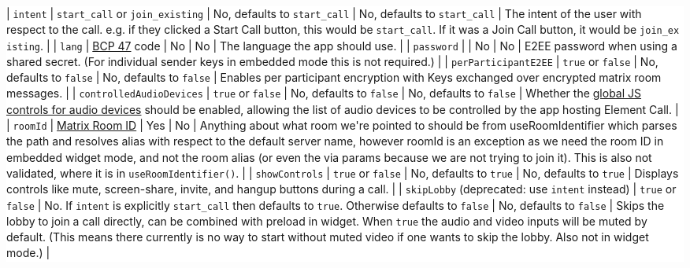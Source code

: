 | `intent`                                                | `start_call` or `join_existing`                                                                      | No, defaults to `start_call`                                                                      | No, defaults to `start_call` | The intent of the user with respect to the call. e.g. if they clicked a Start Call button, this would be `start_call`. If it was a Join Call button, it would be `join_existing`.                                                                                                                                                                                                                   |
| `lang`                                                  | [BCP 47](https://www.rfc-editor.org/info/bcp47) code                                                 | No                                                                                                | No                           | The language the app should use.                                                                                                                                                                                                                                                                                                                                                                    |
| `password`                                              |                                                                                                      | No                                                                                                | No                           | E2EE password when using a shared secret. (For individual sender keys in embedded mode this is not required.)                                                                                                                                                                                                                                                                                       |
| `perParticipantE2EE`                                    | `true` or `false`                                                                                    | No, defaults to `false`                                                                           | No, defaults to `false`      | Enables per participant encryption with Keys exchanged over encrypted matrix room messages.                                                                                                                                                                                                                                                                                                         |
| `controlledAudioDevices`                                | `true` or `false`                                                                                    | No, defaults to `false`                                                                           | No, defaults to `false`      | Whether the [global JS controls for audio devices](./controls.md#audio-devices) should be enabled, allowing the list of audio devices to be controlled by the app hosting Element Call.                                                                                                                                                                                                             |
| `roomId`                                                | [Matrix Room ID](https://spec.matrix.org/v1.12/appendices/#room-ids)                                 | Yes                                                                                               | No                           | Anything about what room we're pointed to should be from useRoomIdentifier which parses the path and resolves alias with respect to the default server name, however roomId is an exception as we need the room ID in embedded widget mode, and not the room alias (or even the via params because we are not trying to join it). This is also not validated, where it is in `useRoomIdentifier()`. |
| `showControls`                                          | `true` or `false`                                                                                    | No, defaults to `true`                                                                            | No, defaults to `true`       | Displays controls like mute, screen-share, invite, and hangup buttons during a call.                                                                                                                                                                                                                                                                                                                |
| `skipLobby` (deprecated: use `intent` instead)          | `true` or `false`                                                                                    | No. If `intent` is explicitly `start_call` then defaults to `true`. Otherwise defaults to `false` | No, defaults to `false`      | Skips the lobby to join a call directly, can be combined with preload in widget. When `true` the audio and video inputs will be muted by default. (This means there currently is no way to start without muted video if one wants to skip the lobby. Also not in widget mode.)                                                                                                                      |